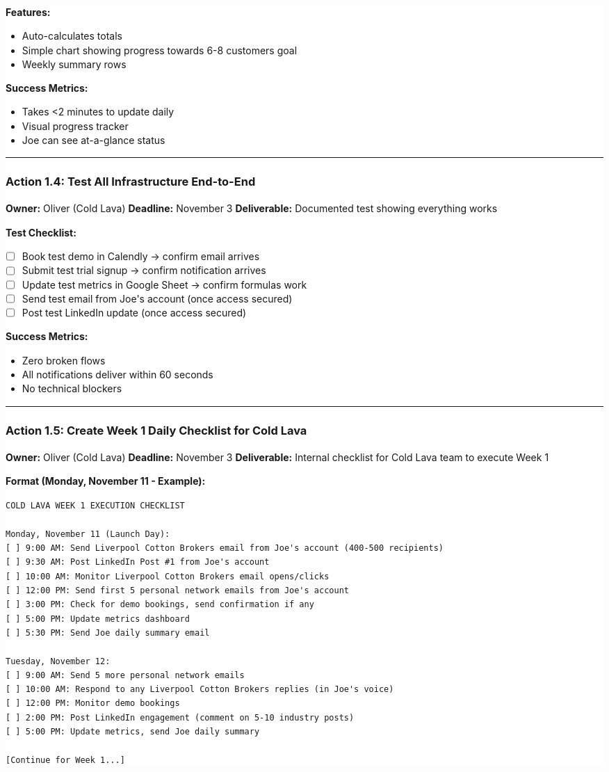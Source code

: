 **Features:**
- Auto-calculates totals
- Simple chart showing progress towards 6-8 customers goal
- Weekly summary rows

**Success Metrics:**
- Takes <2 minutes to update daily
- Visual progress tracker
- Joe can see at-a-glance status

---

### Action 1.4: Test All Infrastructure End-to-End
**Owner:** Oliver (Cold Lava)
**Deadline:** November 3
**Deliverable:** Documented test showing everything works

**Test Checklist:**
- [ ] Book test demo in Calendly → confirm email arrives
- [ ] Submit test trial signup → confirm notification arrives
- [ ] Update test metrics in Google Sheet → confirm formulas work
- [ ] Send test email from Joe's account (once access secured)
- [ ] Post test LinkedIn update (once access secured)

**Success Metrics:**
- Zero broken flows
- All notifications deliver within 60 seconds
- No technical blockers

---

### Action 1.5: Create Week 1 Daily Checklist for Cold Lava
**Owner:** Oliver (Cold Lava)
**Deadline:** November 3
**Deliverable:** Internal checklist for Cold Lava team to execute Week 1

**Format (Monday, November 11 - Example):**
```
COLD LAVA WEEK 1 EXECUTION CHECKLIST

Monday, November 11 (Launch Day):
[ ] 9:00 AM: Send Liverpool Cotton Brokers email from Joe's account (400-500 recipients)
[ ] 9:30 AM: Post LinkedIn Post #1 from Joe's account
[ ] 10:00 AM: Monitor Liverpool Cotton Brokers email opens/clicks
[ ] 12:00 PM: Send first 5 personal network emails from Joe's account
[ ] 3:00 PM: Check for demo bookings, send confirmation if any
[ ] 5:00 PM: Update metrics dashboard
[ ] 5:30 PM: Send Joe daily summary email

Tuesday, November 12:
[ ] 9:00 AM: Send 5 more personal network emails
[ ] 10:00 AM: Respond to any Liverpool Cotton Brokers replies (in Joe's voice)
[ ] 12:00 PM: Monitor demo bookings
[ ] 2:00 PM: Post LinkedIn engagement (comment on 5-10 industry posts)
[ ] 5:00 PM: Update metrics, send Joe daily summary

[Continue for Week 1...]
```
